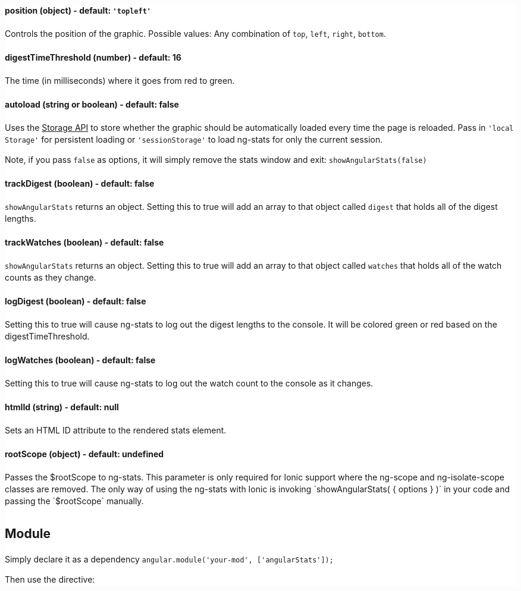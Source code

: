 #### position (object) - default: `'topleft'`

Controls the position of the graphic.
Possible values: Any combination of `top`, `left`, `right`, `bottom`.

#### digestTimeThreshold (number) - default: 16

The time (in milliseconds) where it goes from red to green.

#### autoload (string or boolean) - default: false

Uses the [Storage API](https://developer.mozilla.org/en-US/docs/Web/API/Storage) to store whether the graphic should be automatically loaded every time the page is reloaded.  Pass in `'localStorage'` for persistent loading or `'sessionStorage'` to load ng-stats for only the current session.

Note, if you pass `false` as options, it will simply remove the stats window and exit: `showAngularStats(false)`

#### trackDigest (boolean) - default: false

`showAngularStats` returns an object. Setting this to true will add an array to that object called `digest` that holds
all of the digest lengths.

#### trackWatches (boolean) - default: false

`showAngularStats` returns an object. Setting this to true will add an array to that object called `watches` that holds
all of the watch counts as they change.

#### logDigest (boolean) - default: false

Setting this to true will cause ng-stats to log out the digest lengths to the console. It will be colored green or red
based on the digestTimeThreshold.

#### logWatches (boolean) - default: false

Setting this to true will cause ng-stats to log out the watch count to the console as it changes.

#### htmlId (string) - default: null

Sets an HTML ID attribute to the rendered stats element.

#### rootScope (object) - default: undefined

Passes the $rootScope to ng-stats. This parameter is only required for Ionic support where the ng-scope and ng-isolate-scope classes are removed. The only way of using the ng-stats with Ionic is invoking `showAngularStats( { options } )` in your code and passing the `$rootScope` manually.

## Module

Simply declare it as a dependency `angular.module('your-mod', ['angularStats']);`

Then use the directive:
